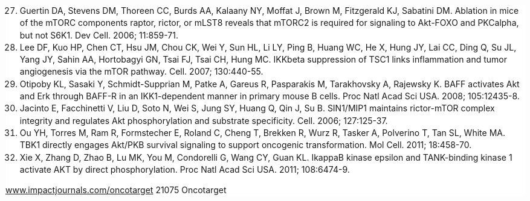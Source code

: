 27. Guertin DA, Stevens DM, Thoreen CC, Burds AA, Kalaany NY, Moffat J, Brown M, Fitzgerald KJ, Sabatini DM. Ablation in mice of the mTORC components raptor, rictor, or mLST8 reveals that mTORC2 is required for signaling to Akt-FOXO and PKCalpha, but not S6K1. Dev Cell. 2006; 11:859-71.
28. Lee DF, Kuo HP, Chen CT, Hsu JM, Chou CK, Wei Y, Sun HL, Li LY, Ping B, Huang WC, He X, Hung JY, Lai CC, Ding Q, Su JL, Yang JY, Sahin AA, Hortobagyi GN, Tsai FJ, Tsai CH, Hung MC. IKKbeta suppression of TSC1 links inflammation and tumor angiogenesis via the mTOR pathway. Cell. 2007; 130:440-55.
29. Otipoby KL, Sasaki Y, Schmidt-Supprian M, Patke A, Gareus R, Pasparakis M, Tarakhovsky A, Rajewsky K. BAFF activates Akt and Erk through BAFF-R in an IKK1-dependent manner in primary mouse B cells. Proc Natl Acad Sci USA. 2008; 105:12435-8.
30. Jacinto E, Facchinetti V, Liu D, Soto N, Wei S, Jung SY, Huang Q, Qin J, Su B. SIN1/MIP1 maintains rictor-mTOR complex integrity and regulates Akt phosphorylation and substrate specificity. Cell. 2006; 127:125-37.
31. Ou YH, Torres M, Ram R, Formstecher E, Roland C, Cheng T, Brekken R, Wurz R, Tasker A, Polverino T, Tan SL, White MA. TBK1 directly engages Akt/PKB survival signaling to support oncogenic transformation. Mol Cell. 2011; 18:458-70.
32. Xie X, Zhang D, Zhao B, Lu MK, You M, Condorelli G, Wang CY, Guan KL. IkappaB kinase epsilon and TANK-binding kinase 1 activate AKT by direct phosphorylation. Proc Natl Acad Sci USA. 2011; 108:6474-9.


www.impactjournals.com/oncotarget 21075 Oncotarget
